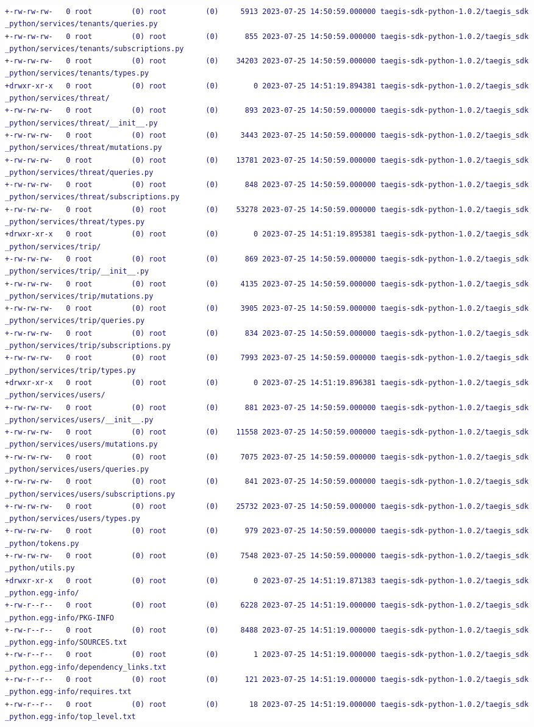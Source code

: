 ```diff
+-rw-rw-rw-   0 root         (0) root         (0)     5913 2023-07-25 14:50:59.000000 taegis-sdk-python-1.0.2/taegis_sdk_python/services/tenants/queries.py
+-rw-rw-rw-   0 root         (0) root         (0)      855 2023-07-25 14:50:59.000000 taegis-sdk-python-1.0.2/taegis_sdk_python/services/tenants/subscriptions.py
+-rw-rw-rw-   0 root         (0) root         (0)    34203 2023-07-25 14:50:59.000000 taegis-sdk-python-1.0.2/taegis_sdk_python/services/tenants/types.py
+drwxr-xr-x   0 root         (0) root         (0)        0 2023-07-25 14:51:19.894381 taegis-sdk-python-1.0.2/taegis_sdk_python/services/threat/
+-rw-rw-rw-   0 root         (0) root         (0)      893 2023-07-25 14:50:59.000000 taegis-sdk-python-1.0.2/taegis_sdk_python/services/threat/__init__.py
+-rw-rw-rw-   0 root         (0) root         (0)     3443 2023-07-25 14:50:59.000000 taegis-sdk-python-1.0.2/taegis_sdk_python/services/threat/mutations.py
+-rw-rw-rw-   0 root         (0) root         (0)    13781 2023-07-25 14:50:59.000000 taegis-sdk-python-1.0.2/taegis_sdk_python/services/threat/queries.py
+-rw-rw-rw-   0 root         (0) root         (0)      848 2023-07-25 14:50:59.000000 taegis-sdk-python-1.0.2/taegis_sdk_python/services/threat/subscriptions.py
+-rw-rw-rw-   0 root         (0) root         (0)    53278 2023-07-25 14:50:59.000000 taegis-sdk-python-1.0.2/taegis_sdk_python/services/threat/types.py
+drwxr-xr-x   0 root         (0) root         (0)        0 2023-07-25 14:51:19.895381 taegis-sdk-python-1.0.2/taegis_sdk_python/services/trip/
+-rw-rw-rw-   0 root         (0) root         (0)      869 2023-07-25 14:50:59.000000 taegis-sdk-python-1.0.2/taegis_sdk_python/services/trip/__init__.py
+-rw-rw-rw-   0 root         (0) root         (0)     4135 2023-07-25 14:50:59.000000 taegis-sdk-python-1.0.2/taegis_sdk_python/services/trip/mutations.py
+-rw-rw-rw-   0 root         (0) root         (0)     3905 2023-07-25 14:50:59.000000 taegis-sdk-python-1.0.2/taegis_sdk_python/services/trip/queries.py
+-rw-rw-rw-   0 root         (0) root         (0)      834 2023-07-25 14:50:59.000000 taegis-sdk-python-1.0.2/taegis_sdk_python/services/trip/subscriptions.py
+-rw-rw-rw-   0 root         (0) root         (0)     7993 2023-07-25 14:50:59.000000 taegis-sdk-python-1.0.2/taegis_sdk_python/services/trip/types.py
+drwxr-xr-x   0 root         (0) root         (0)        0 2023-07-25 14:51:19.896381 taegis-sdk-python-1.0.2/taegis_sdk_python/services/users/
+-rw-rw-rw-   0 root         (0) root         (0)      881 2023-07-25 14:50:59.000000 taegis-sdk-python-1.0.2/taegis_sdk_python/services/users/__init__.py
+-rw-rw-rw-   0 root         (0) root         (0)    11558 2023-07-25 14:50:59.000000 taegis-sdk-python-1.0.2/taegis_sdk_python/services/users/mutations.py
+-rw-rw-rw-   0 root         (0) root         (0)     7075 2023-07-25 14:50:59.000000 taegis-sdk-python-1.0.2/taegis_sdk_python/services/users/queries.py
+-rw-rw-rw-   0 root         (0) root         (0)      841 2023-07-25 14:50:59.000000 taegis-sdk-python-1.0.2/taegis_sdk_python/services/users/subscriptions.py
+-rw-rw-rw-   0 root         (0) root         (0)    25732 2023-07-25 14:50:59.000000 taegis-sdk-python-1.0.2/taegis_sdk_python/services/users/types.py
+-rw-rw-rw-   0 root         (0) root         (0)      979 2023-07-25 14:50:59.000000 taegis-sdk-python-1.0.2/taegis_sdk_python/tokens.py
+-rw-rw-rw-   0 root         (0) root         (0)     7548 2023-07-25 14:50:59.000000 taegis-sdk-python-1.0.2/taegis_sdk_python/utils.py
+drwxr-xr-x   0 root         (0) root         (0)        0 2023-07-25 14:51:19.871383 taegis-sdk-python-1.0.2/taegis_sdk_python.egg-info/
+-rw-r--r--   0 root         (0) root         (0)     6228 2023-07-25 14:51:19.000000 taegis-sdk-python-1.0.2/taegis_sdk_python.egg-info/PKG-INFO
+-rw-r--r--   0 root         (0) root         (0)     8488 2023-07-25 14:51:19.000000 taegis-sdk-python-1.0.2/taegis_sdk_python.egg-info/SOURCES.txt
+-rw-r--r--   0 root         (0) root         (0)        1 2023-07-25 14:51:19.000000 taegis-sdk-python-1.0.2/taegis_sdk_python.egg-info/dependency_links.txt
+-rw-r--r--   0 root         (0) root         (0)      121 2023-07-25 14:51:19.000000 taegis-sdk-python-1.0.2/taegis_sdk_python.egg-info/requires.txt
+-rw-r--r--   0 root         (0) root         (0)       18 2023-07-25 14:51:19.000000 taegis-sdk-python-1.0.2/taegis_sdk_python.egg-info/top_level.txt
```
